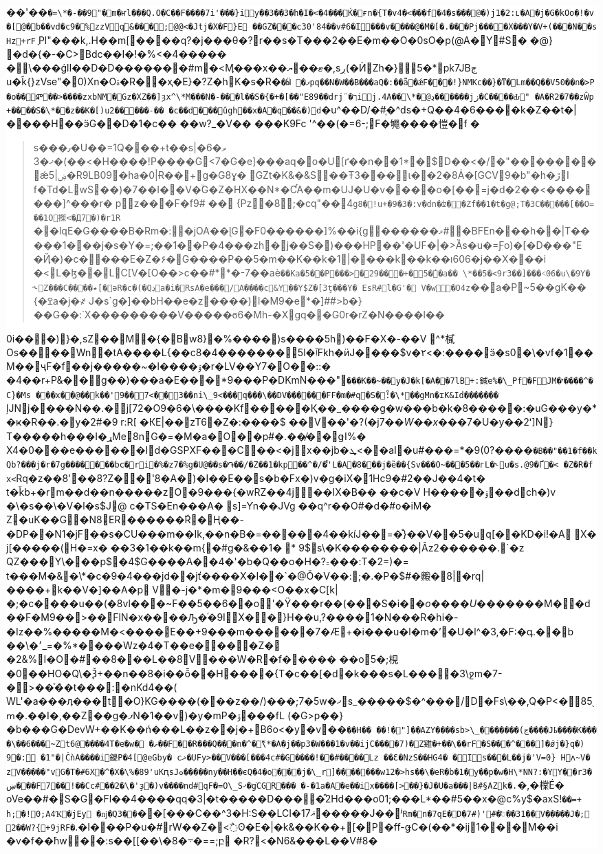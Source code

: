  ��'��`�=\*�-��9"�m�ҥl���Q.O�C��F����7i'���}iy��3��3�h�I�<�4���Ќ�ғn�{T�v4�<���f�4�s���@�)j1�2:ւ�A�j�G�kOo�!� v�[@�b��vd�c9�%zzV q֜&��� ;@@<�Jtj�X�F}E ��GZ���c30'84��v#6�I���v����@�M�[�.���Pj����X���Y�V+(���Ν��sHz+rF`
ֶPl"���k,.H��m[����q?�j���θ�?r��s�T���2��E�m��O�0sO�p(@A�Y#S� �@} �d�{�-�C>Bdc��I�!�%<�4����� �\���ǵlI��D�D�������#m�<Ӎ���x��ޔ��ޓ�,sڔ(�ЍZh�}5�\*኎pk7JBڄ u�k̃{}zVse"�0)Xn�Oۃ�R��ҳ�E}�?Z�hK�s�R�`�Ӹ  �ފpq��N�W��B���aQ�:��ǟ�ǽF���!}NMKc��}�ͳ�Lm��Q��V50��n�>P�o��ⶁ��>����zxbNM�Gz�XZ��]ȝx^\*M���N�-���l��S�{�+�[��"E89��drj¨�ךij.4A��\*�@ڍ���� ��jز�C����Ԃ" �A�R2�7��zŴp+����S�\*��z��K�[)u2�����-��
�c��d���ûgh��x�A�q��&�)d`�u^��D/�#֤�^ds�+Q��4�6����k�Z��t�|����H��ӭG��D�1�c��
��w?\_�V�� ���K9Fc '^��(�=6-;F�䵶����愷�f �
>s���٫�U��=1Q���+t��sވ�6�|�)�ޚ�3�<�H��� �!P����G<7�G�e]���aq�o� U[ґ��n��1\*�$D��<�/�"�������ǽ5|ۻ�R9LB09�ha�0|Ɍ��+g�G8ɣ� GZt�K&�&S��Ŧ3���ɩ��2�8Ȧ�[GCV9�b"�h�ڙI f�Td�LwS��)�7��I��V�ۙG�Z�HX��N\*�ƇA��m�UJ�U�v����o�[��=j�d�2��<�������]^���r�
pz���F�f9# ��
{Pz�8;�cq"��4`g8�!u+�9�3�:v�dn�ʣ�޳�Zf��1�t�g@;T�3Ϲ�����[��O=��1O搩<�Д7�)�r1R`��lqE�G�� ��B�Rm�:�jOA��ɭG� F0������]%��i{g������ޅ#�BFEn���h��|T�����1���j�s�Y�=;��1�޷�P�4���zh�j��S�)���HP��'�UF�|�>Ȁs�u�=Ƒo)�[�D���"E �Ҋ�)�c����E�Z�۶�G����P��5�m��K��k�1|����k��k��ı606�j��X���i
�<L�ɮ��LC[V�[O��>c��#\*\*�-7��aè`��Ka�5��P���>�29���+�5�̍�a��
\*��5�<9r3��]���˂06�u\�9Y�˞Z���C����٭[�әR�c�(�Qڊa�i �RsA�e���/A����c&Y��Y$Z�[3ţ���Y�
EsR#l�G'� V�w�O4z`��a�P~5��gK�� {�ߐa�j�҂
J�s`g�]��bH��e�z����)l�M9�e\*�]##>b�}��G��:˙X���������V�����ϭ6�Mh-�Xgq��G0r�rZ�N����l��

0i���)}�,sZ��M�{�Bw8}�%����)s����5h)��F�X�-��V
^\*樲Os����Wn�tA����L{��c8�4�������5l�ٱFkh�ӥJ����$v�٢<�:����ӭ�s0�\�vf�1��M��ҷF�f��j�����~�l����ۊ�r�LV��Y7�׍O��::�
�4��r+P&��g��)���a�E���\*9���P�DKmN���"`���K��~��y�J�k[�A� �7lB+:鍼e%�\_Pf�FJM�י����^�C}�Ms
���x��@��k��'9��7<��3��ni\_9<���q���\��DV������FF�m�#q�S�̊:�\*��gMn�ɪK&Id� ������`ļJNj����N��.�j[72�O9�6�\����Kf�����Қ��\_����g�w���b�k�8�����:�uG���y�\*�ҝ�R��.�y�2#�9
r:R[ �КE|��zT6�Z�:����$
��V��'�?(�j7$��W��x���7$�U�y��2ʻ]N}
T�����h���I�ړMe8nG�=�M�a�O��p#�.��̸��ǥI%�
X4�0���e��� ���Id�GSPXF���C��<�jx��jb�ܜ<��aI�u#���=\*�9(0?����`�Ƀ��"��1�f��kQb?���j�r�7 g�������bc�ri�%�z7�%g�U@��s�֏��/�Z��1�kp��^�/�᩹'L�A�8���j�ȅ��{Sv���O~��΃�5��гL�˞޴u�s.@9�Ґ�<
�Z�R�fx<`Rq�z��8'��8?Z��'8�A�)�I��E��s�b�Fx�)v�g�iX�1Hc9�#2��J��4�t� t�ǩb+�rm��d��n�����zO�9���{�wRZ��4j��IX�B�� ��c�V
H����ܵ�ۉ��dch�)v
�\�s��\�V�l�s$J@ c�TS�En���A�
s]=Ƴn��JVg ��q^r��O#�d�#o�iM�
Z�uK��G�N8ER������ۜR�Ң��-�DP��N1�jF��s�CU���m��Ik,��n�B�=�����4��kíJ��=�֯}��V��5�uq[��KD�i!�A X� j\[�����(H�=x�
��3�1��k��m{�#g�&��1� \* 9$s\�K��������|Âz2������.`�z QZ���Y\���p$�4$G����A��4�'�b�Q��o�H�?��� :T�2=)�=
t���M�&�\*� c�9�4���jd��jť����Χ�I��`�@Ǒ�V��:;�.�P�$#�毈�8|�rq|����+k��V�]��A�p V�-j�\*�m�9���<O��x�C[k|�;�c����u��(�8vl���~F��5��6��o'�Ÿ���r��(� ��S�i�$�o����U�$������M��d��F�M9��>��FlN�x����Ԡ�֝�9IX��}H��u,?����1�N���R�hi�-�Iz��%�����M� <����E��+9���m������7�Æ+�i���u�l�m� ʼ�U�l^�3,�F:�գ.��b ��\�׳\_=�%\*����Wz�4�T��e����Z� �2&%I�O�#��8���L��8V���W�R�f�����
��o5�;梘�0��HO�Q\�Ѯ+��n��8�i��ȭ��H����{T�c��[�d�k���s�L���჌�3\ջm�7-�>��ͮ�̀�t���:�nKd4��(
WL'�a���ӆ���t�O}KG����(���z��/)���;7�5w�ޚs\_�����$�^���/D�Fs\��,Q�P<�85֭ՠ�.��I�,�� Z��g�ފN�1��v)�y�mP�ۊ��� fL (�G>p��\}�b���G�DevW+��K��ń���L��z��j�+B6o<�y�v��`��H��
��!�"]��AZY����sb>\_�������(ج����Jҍ����K����\��6���~Zt6@����4T�e�w� �ޡ��F��R���Q���n� ^�ޮ\*�A�j��p3�W���1�v��ijC����7)�Z雞�+��\��rF�S���^���]�ǿj �}q�)9�:
�1"�|ĊǹA����i鑁P�4[@eGby� cޜ�UFy>��V���[���4c#�G����!��#����Lz ��Ɛ�NzS��HG4� �Is���L��j�'V=0}
Hʌ~V�zV�����"vG�T�#6X�^�X�\%�89'uKԥsJܘ�����ny��H��єQ�4�o���j�\_r]�������w12�>hs��\�eR�b�1�y��p�w�H\*NN?:�YY��r3�ښ���F7��!��Cc#��2�\�'ҙ�)v����nd#qF �=O\_Sޚ�g֨CGR���
�-�1a�A�e��i x����[>��}�J�U�a���|B#§AZk�.`�,�橖É�
oVe��#� S�G�Fl��4����qq�3|�t�����D����͒2Hd���o01;���L\*��#5��x�@c%y$�axS!`��=+h;�!0;A4Ҡ�jEy �ǌ�Q3��`��[���C��^3�H:S��LCI�1ޣ7� ����J��ʲ`Rm�n�7qE�D�7#)'#�ꥐ��31��V �����J׊;��2�W?{+9jRF�`.�I���P�u�#rW��Z�<߯ʘ�Ε�|�k&��K��+[�P�ff-ǥC�(��\*�ĳ1���M��i
�v�f��ћw��:s��[[��\�܋�8�==;բ �R?<�N6&���L��V#8�